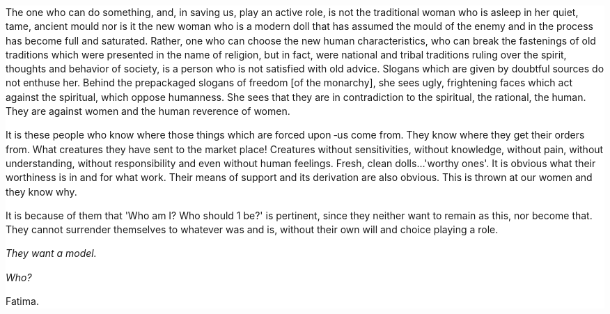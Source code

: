 The one who can do something, and, in saving us, play an active role, is
not the traditional woman who is asleep in her quiet, tame, ancient
mould nor is it the new woman who is a modern doll that has assumed the
mould of the enemy and in the process has become full and sa­turated.
Rather, one who can choose the new human cha­racteristics, who can break
the fastenings of old traditions which were presented in the name of
religion, but in fact, were national and tribal traditions ruling over
the spirit, thoughts and behavior of society, is a person who is not
satisfied with old advice. Slogans which are given by doubtful sources
do not enthuse her. Behind the pre­packaged slogans of freedom [of the
monarchy], she sees ugly, frightening faces which act against the
spiritual, which oppose humanness. She sees that they are in
contradiction to the spiritual, the rational, the human. They are
against women and the human reverence of women.

It is these people who know where those things which are forced upon ‑us
come from. They know where they get their orders from. What creatures
they have sent to the market place! Creatures without sensitivities,
with­out knowledge, without pain, without understanding, without
responsibility and even without human feelings. Fresh, clean
dolls…'worthy ones'. It is obvious what their worthiness is in and for
what work. Their means of sup­port and its derivation are also obvious.
This is thrown at our women and they know why.

It is because of them that 'Who am I? Who should 1 be?' is pertinent,
since they neither want to remain as this, nor become that. They cannot
surrender themselves to whatever was and is, without their own will and
choice playing a role.

*They want a model.*

*Who?*

Fatima.


